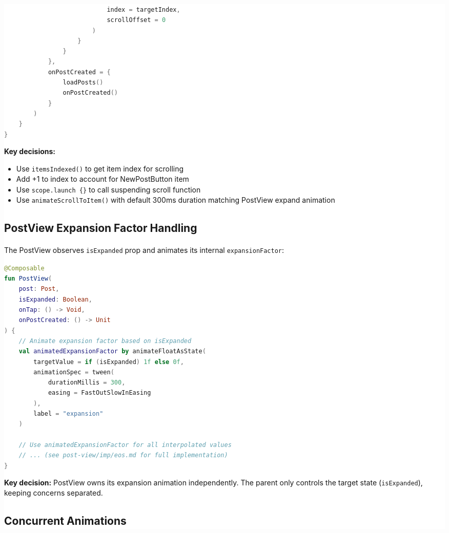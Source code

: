 ```kotlin
                            index = targetIndex,
                            scrollOffset = 0
                        )
                    }
                }
            },
            onPostCreated = {
                loadPosts()
                onPostCreated()
            }
        )
    }
}
```

**Key decisions:**
- Use `itemsIndexed()` to get item index for scrolling
- Add +1 to index to account for NewPostButton item
- Use `scope.launch {}` to call suspending scroll function
- Use `animateScrollToItem()` with default 300ms duration matching PostView expand animation

## PostView Expansion Factor Handling

The PostView observes `isExpanded` prop and animates its internal `expansionFactor`:

```kotlin
@Composable
fun PostView(
    post: Post,
    isExpanded: Boolean,
    onTap: () -> Void,
    onPostCreated: () -> Unit
) {
    // Animate expansion factor based on isExpanded
    val animatedExpansionFactor by animateFloatAsState(
        targetValue = if (isExpanded) 1f else 0f,
        animationSpec = tween(
            durationMillis = 300,
            easing = FastOutSlowInEasing
        ),
        label = "expansion"
    )

    // Use animatedExpansionFactor for all interpolated values
    // ... (see post-view/imp/eos.md for full implementation)
}
```

**Key decision:** PostView owns its expansion animation independently. The parent only controls the target state (`isExpanded`), keeping concerns separated.

## Concurrent Animations
